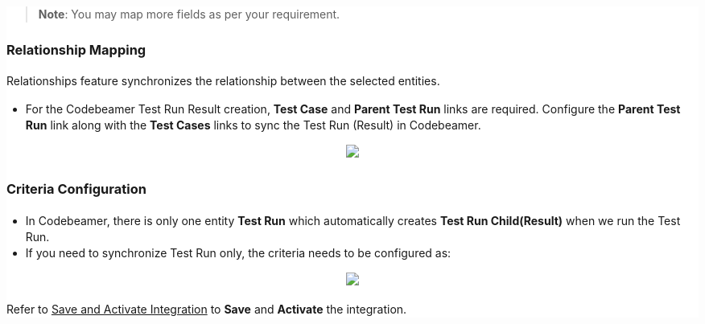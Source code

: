 >**Note**:  You may map more fields as per your requirement.

### Relationship Mapping

Relationships feature synchronizes the relationship between the selected entities.  
* For the Codebeamer Test Run Result creation, **Test Case** and **Parent Test Run** links are required. Configure the **Parent Test Run** link along with the **Test Cases** links to sync the Test Run (Result) in Codebeamer.  

<p align="center">
  <img src="../../assets/Xray-CB-TestRun-Child-Relationship.png" width="700">
</p>

### Criteria Configuration

* In Codebeamer, there is only one entity **Test Run** which automatically creates **Test Run Child(Result)** when we run the Test Run.
* If you need to synchronize Test Run only, the criteria needs to be configured as:  

<p align="center">
  <img src="../../assets/Xray-CB-Test-Run-Critria.png" width="700">
</p>

Refer to [Save and Activate Integration](../../integrate/configure-integrations.md#save-and-activate-integration) to **Save** and **Activate** the integration.
